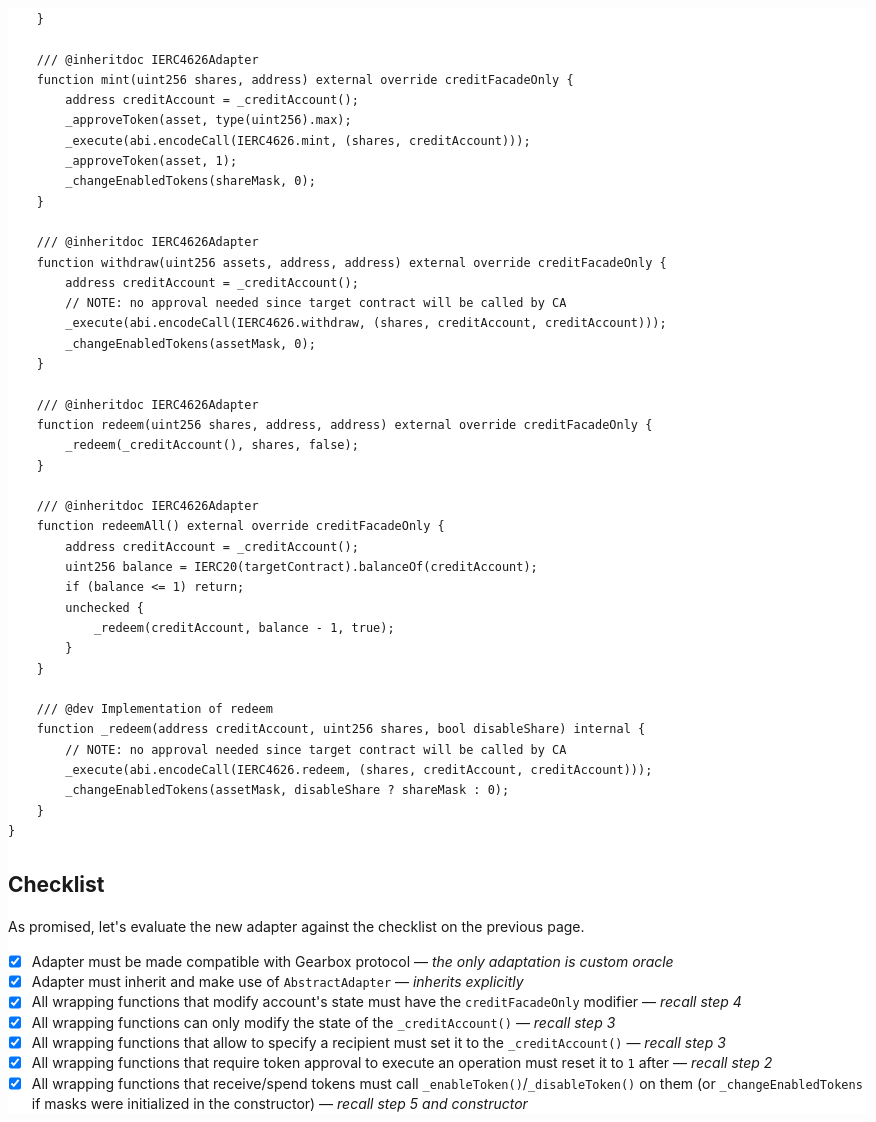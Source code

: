 ```solidity
    }

    /// @inheritdoc IERC4626Adapter
    function mint(uint256 shares, address) external override creditFacadeOnly {
        address creditAccount = _creditAccount();
        _approveToken(asset, type(uint256).max);
        _execute(abi.encodeCall(IERC4626.mint, (shares, creditAccount)));
        _approveToken(asset, 1);
        _changeEnabledTokens(shareMask, 0);
    }

    /// @inheritdoc IERC4626Adapter
    function withdraw(uint256 assets, address, address) external override creditFacadeOnly {
        address creditAccount = _creditAccount();
        // NOTE: no approval needed since target contract will be called by CA
        _execute(abi.encodeCall(IERC4626.withdraw, (shares, creditAccount, creditAccount)));
        _changeEnabledTokens(assetMask, 0);
    }

    /// @inheritdoc IERC4626Adapter
    function redeem(uint256 shares, address, address) external override creditFacadeOnly {
        _redeem(_creditAccount(), shares, false);
    }

    /// @inheritdoc IERC4626Adapter
    function redeemAll() external override creditFacadeOnly {
        address creditAccount = _creditAccount();
        uint256 balance = IERC20(targetContract).balanceOf(creditAccount);
        if (balance <= 1) return;
        unchecked {
            _redeem(creditAccount, balance - 1, true);
        }
    }

    /// @dev Implementation of redeem
    function _redeem(address creditAccount, uint256 shares, bool disableShare) internal {
        // NOTE: no approval needed since target contract will be called by CA
        _execute(abi.encodeCall(IERC4626.redeem, (shares, creditAccount, creditAccount)));
        _changeEnabledTokens(assetMask, disableShare ? shareMask : 0);
    }
}
```

## Checklist

As promised, let's evaluate the new adapter against the checklist on the previous page.

- [x] Adapter must be made compatible with Gearbox protocol &mdash; _the only adaptation is custom oracle_
- [x] Adapter must inherit and make use of `AbstractAdapter` &mdash; _inherits explicitly_
- [x] All wrapping functions that modify account's state must have the `creditFacadeOnly` modifier &mdash; _recall step 4_
- [x] All wrapping functions can only modify the state of the `_creditAccount()` &mdash; _recall step 3_
- [x] All wrapping functions that allow to specify a recipient must set it to the `_creditAccount()` &mdash; _recall step 3_
- [x] All wrapping functions that require token approval to execute an operation must reset it to `1` after &mdash; _recall step 2_
- [x] All wrapping functions that receive/spend tokens must call `_enableToken()`/`_disableToken()` on them (or `_changeEnabledTokens` if masks were initialized in the constructor) &mdash; _recall step 5 and constructor_
